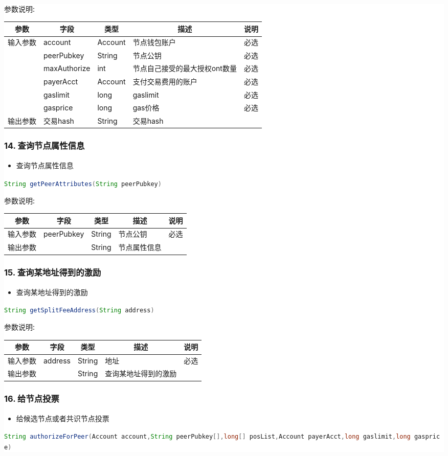 参数说明:

| 参数      | 字段   | 类型  | 描述 |             说明 |
| ----- | ------- | ------ | ------------- | ----------- |
| 输入参数 | account       | Account | 节点钱包账户            | 必选 |
|         | peerPubkey    | String  | 节点公钥               | 必选 |
|         | maxAuthorize  | int     | 节点自己接受的最大授权ont数量 | 必选 |
|         | payerAcct     | Account | 支付交易费用的账户      |必选|
|         | gaslimit      | long    | gaslimit| 必选 |
|         | gasprice      | long    | gas价格               | 必选|
| 输出参数 | 交易hash       | String  | 交易hash  |  |


### 14. 查询节点属性信息

* 查询节点属性信息

```java
String getPeerAttributes(String peerPubkey)
```

参数说明:

| 参数      | 字段   | 类型  | 描述 |             说明 |
| ----- | ------- | ------ | ------------- | ----------- |
| 输入参数 | peerPubkey    | String | 节点公钥            | 必选 |
| 输出参数 |        | String  | 节点属性信息  |  |


### 15. 查询某地址得到的激励

* 查询某地址得到的激励

```java
String getSplitFeeAddress(String address)
```


参数说明:

| 参数      | 字段   | 类型  | 描述 |             说明 |
| ----- | ------- | ------ | ------------- | ----------- |
| 输入参数 | address    | String | 地址            | 必选 |
| 输出参数 |        | String  | 查询某地址得到的激励  |  |

### 16. 给节点投票

* 给候选节点或者共识节点投票

```java
String authorizeForPeer(Account account,String peerPubkey[],long[] posList,Account payerAcct,long gaslimit,long gasprice)
```
